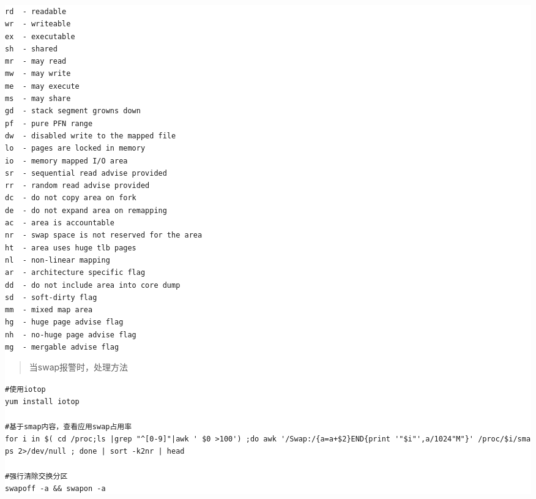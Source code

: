 	rd  - readable
	wr  - writeable
	ex  - executable
	sh  - shared
	mr  - may read
	mw  - may write
	me  - may execute
	ms  - may share
	gd  - stack segment growns down
	pf  - pure PFN range
	dw  - disabled write to the mapped file
	lo  - pages are locked in memory
	io  - memory mapped I/O area
	sr  - sequential read advise provided
	rr  - random read advise provided
	dc  - do not copy area on fork
	de  - do not expand area on remapping
	ac  - area is accountable
	nr  - swap space is not reserved for the area
	ht  - area uses huge tlb pages
	nl  - non-linear mapping
	ar  - architecture specific flag
	dd  - do not include area into core dump
	sd  - soft-dirty flag
	mm  - mixed map area
	hg  - huge page advise flag
	nh  - no-huge page advise flag
	mg  - mergable advise flag
	

>当swap报警时，处理方法

	#使用iotop
	yum install iotop

	#基于smap内容，查看应用swap占用率
	for i in $( cd /proc;ls |grep "^[0-9]"|awk ' $0 >100') ;do awk '/Swap:/{a=a+$2}END{print '"$i"',a/1024"M"}' /proc/$i/smaps 2>/dev/null ; done | sort -k2nr | head

	#强行清除交换分区
	swapoff -a && swapon -a